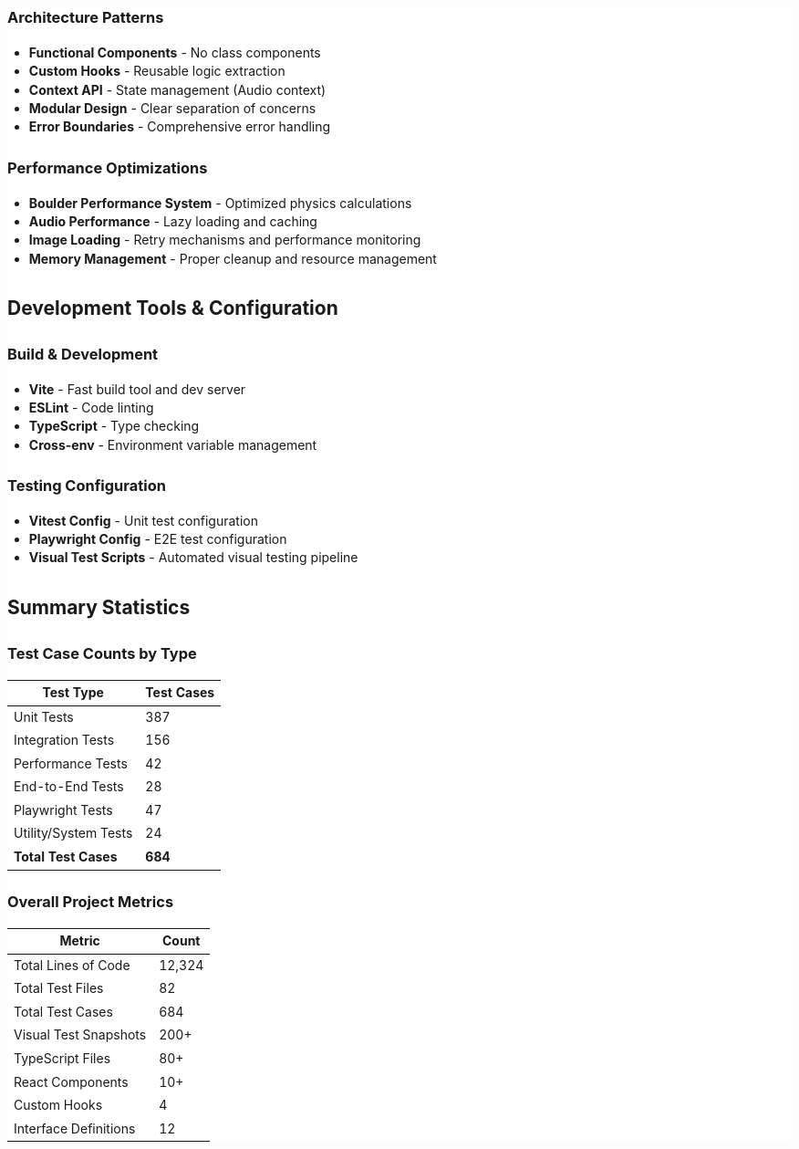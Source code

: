 ### Architecture Patterns
- **Functional Components** - No class components
- **Custom Hooks** - Reusable logic extraction
- **Context API** - State management (Audio context)
- **Modular Design** - Clear separation of concerns
- **Error Boundaries** - Comprehensive error handling

### Performance Optimizations
- **Boulder Performance System** - Optimized physics calculations
- **Audio Performance** - Lazy loading and caching
- **Image Loading** - Retry mechanisms and performance monitoring
- **Memory Management** - Proper cleanup and resource management

## Development Tools & Configuration

### Build & Development
- **Vite** - Fast build tool and dev server
- **ESLint** - Code linting
- **TypeScript** - Type checking
- **Cross-env** - Environment variable management

### Testing Configuration
- **Vitest Config** - Unit test configuration
- **Playwright Config** - E2E test configuration
- **Visual Test Scripts** - Automated visual testing pipeline

## Summary Statistics

### Test Case Counts by Type
| Test Type            | Test Cases |
| -------------------- | ---------- |
| Unit Tests           | 387        |
| Integration Tests    | 156        |
| Performance Tests    | 42         |
| End-to-End Tests     | 28         |
| Playwright Tests     | 47         |
| Utility/System Tests | 24         |
| **Total Test Cases** | **684**    |

### Overall Project Metrics
| Metric                 | Count  |
| ---------------------- | ------ |
| Total Lines of Code    | 12,324 |
| Total Test Files       | 82     |
| Total Test Cases       | 684    |
| Visual Test Snapshots  | 200+   |
| TypeScript Files       | 80+    |
| React Components       | 10+    |
| Custom Hooks           | 4      |
| Interface Definitions  | 12     |